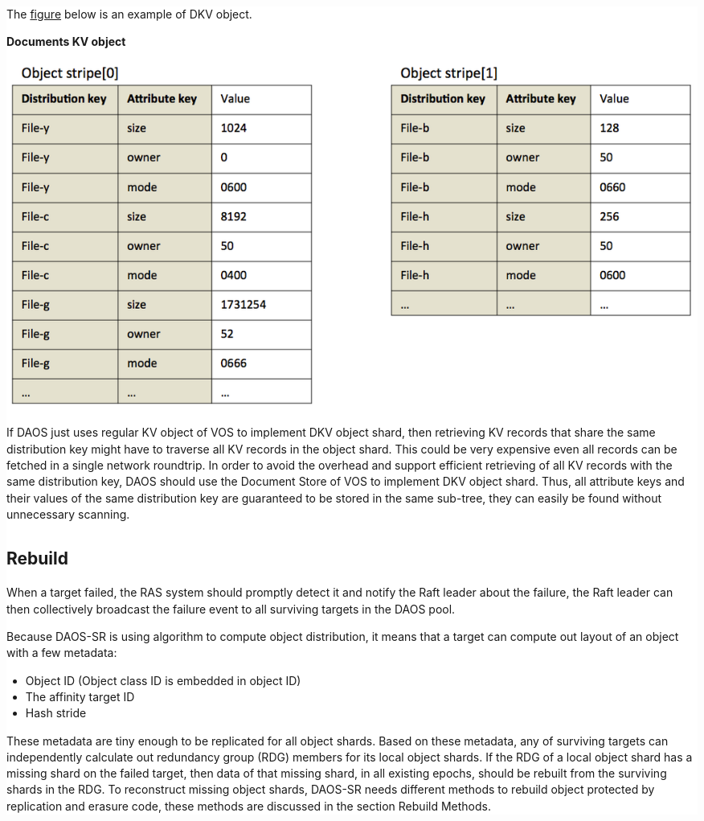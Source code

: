 The <a href="#f10.16">figure</a> below is an example of DKV object.
 
<a id="f10.16"></a>
**Documents KV object**

![../client/HLD_Graphics/Fig_057.png](../client/HLD_Graphics/Fig_057.png "Documents KV object")

If DAOS just uses regular KV object of VOS to implement DKV object shard, then retrieving KV records that share the same distribution key might have to traverse all KV records in the object shard. This could be very expensive even all records can be fetched in a single network roundtrip. In order to avoid the overhead and support efficient retrieving of all KV records with the same distribution key, DAOS should use the Document Store of VOS to implement DKV object shard. Thus, all attribute keys and their values of the same distribution key are guaranteed to be stored in the same sub-tree, they can easily be found without unnecessary scanning.

<a id="10.5"></a>
## Rebuild

When a target failed, the RAS system should promptly detect it and notify the Raft leader about the failure, the Raft leader can then collectively broadcast the failure event to all surviving targets in the DAOS pool. 

Because DAOS-SR is using algorithm to compute object distribution, it means that a target can compute out layout of an object with a few metadata:

- Object ID (Object class ID is embedded in object ID)
- The affinity target ID
- Hash stride

These metadata are tiny enough to be replicated for all object shards. Based on these metadata, any of surviving targets can independently calculate out redundancy group (RDG) members for its local object shards. If the RDG of a local object shard has a missing shard on the failed target, then data of that missing shard, in all existing epochs, should be rebuilt from the surviving shards in the RDG. To reconstruct missing object shards, DAOS-SR needs different methods to rebuild object protected by replication and erasure code, these methods are discussed in the section Rebuild Methods. 
